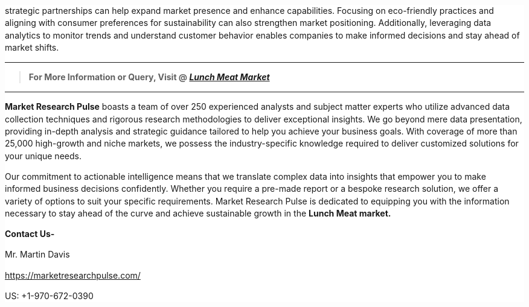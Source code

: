 strategic partnerships can help expand market presence and enhance capabilities. Focusing on eco-friendly practices and aligning with consumer preferences for sustainability can also strengthen market positioning. Additionally, leveraging data analytics to monitor trends and understand customer behavior enables companies to make informed decisions and stay ahead of market shifts.</p><hr /><blockquote><p><strong>For More Information or Query, Visit @&nbsp;<em><a href="https://marketresearchpulse.com/report/92901/lunch-meat-market?utm_source=Linkedin&utm_medium=091">Lunch Meat Market</a></em></strong></p></blockquote><hr /><p><strong>Market Research Pulse</strong> boasts a team of over 250 experienced analysts and subject matter experts who utilize advanced data collection techniques and rigorous research methodologies to deliver exceptional insights. We go beyond mere data presentation, providing in-depth analysis and strategic guidance tailored to help you achieve your business goals. With coverage of more than 25,000 high-growth and niche markets, we possess the industry-specific knowledge required to deliver customized solutions for your unique needs.</p><p>Our commitment to actionable intelligence means that we translate complex data into insights that empower you to make informed business decisions confidently. Whether you require a pre-made report or a bespoke research solution, we offer a variety of options to suit your specific requirements. Market Research Pulse is dedicated to equipping you with the information necessary to stay ahead of the curve and achieve sustainable growth in the <strong>Lunch Meat market.</strong></p><p><strong>Contact Us-</strong></p><p>Mr. Martin Davis</p><p>https://marketresearchpulse.com/</p><p>US: +1-970-672-0390</p>
